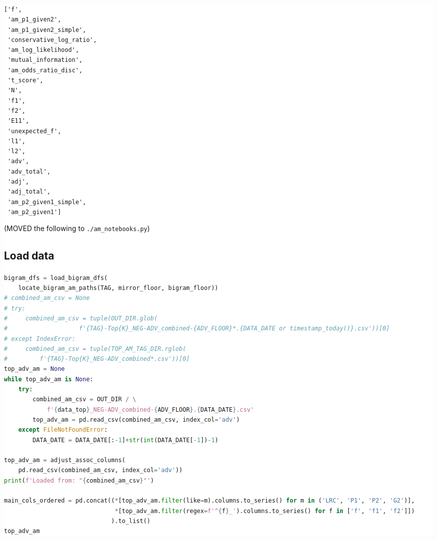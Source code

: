 


    ['f',
     'am_p1_given2',
     'am_p1_given2_simple',
     'conservative_log_ratio',
     'am_log_likelihood',
     'mutual_information',
     'am_odds_ratio_disc',
     't_score',
     'N',
     'f1',
     'f2',
     'E11',
     'unexpected_f',
     'l1',
     'l2',
     'adv',
     'adv_total',
     'adj',
     'adj_total',
     'am_p2_given1_simple',
     'am_p2_given1']



(MOVED the following to `./am_notebooks.py`)

## Load data


```python
bigram_dfs = load_bigram_dfs(
    locate_bigram_am_paths(TAG, mirror_floor, bigram_floor))
# combined_am_csv = None
# try:
#     combined_am_csv = tuple(OUT_DIR.glob(
#                    f'{TAG}-Top{K}_NEG-ADV_combined-{ADV_FLOOR}*.{DATA_DATE or timestamp_today()}.csv'))[0]
# except IndexError:
#     combined_am_csv = tuple(TOP_AM_TAG_DIR.rglob(
#         f'{TAG}-Top{K}_NEG-ADV_combined*.csv'))[0]
top_adv_am = None
while top_adv_am is None:
    try:
        combined_am_csv = OUT_DIR / \
            f'{data_top}_NEG-ADV_combined-{ADV_FLOOR}.{DATA_DATE}.csv'
        top_adv_am = pd.read_csv(combined_am_csv, index_col='adv')
    except FileNotFoundError:
        DATA_DATE = DATA_DATE[:-1]+str(int(DATA_DATE[-1])-1)

top_adv_am = adjust_assoc_columns(
    pd.read_csv(combined_am_csv, index_col='adv'))
print(f'Loaded from: "{combined_am_csv}"')

main_cols_ordered = pd.concat((*[top_adv_am.filter(like=m).columns.to_series() for m in ('LRC', 'P1', 'P2', 'G2')],
                               *[top_adv_am.filter(regex=f'^{f}_').columns.to_series() for f in ['f', 'f1', 'f2']])
                              ).to_list()
top_adv_am
```
